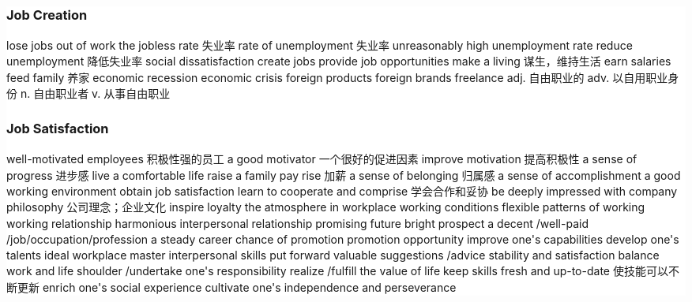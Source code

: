 ### Job Creation
lose jobs
out of work
the jobless rate 失业率
rate of unemployment 失业率
unreasonably high unemployment rate
reduce unemployment 降低失业率
social dissatisfaction
create jobs
provide job opportunities
make a living 谋生，维持生活
earn salaries
feed family 养家
economic recession
economic crisis
foreign products
foreign brands
freelance adj. 自由职业的 adv. 以自用职业身份 n. 自由职业者 v. 从事自由职业


### Job Satisfaction
well-motivated employees 积极性强的员工
a good motivator 一个很好的促进因素
improve motivation 提高积极性
a sense of progress 进步感
live a comfortable life
raise a family
pay rise 加薪
a sense of belonging 归属感
a sense of accomplishment
a good working environment
obtain job satisfaction
learn to cooperate and comprise 学会合作和妥协
be deeply impressed with
company philosophy 公司理念；企业文化
inspire loyalty
the atmosphere in workplace
working conditions
flexible patterns of working
working relationship
harmonious interpersonal relationship
promising future
bright prospect
a decent /well-paid /job/occupation/profession
a steady career
chance of promotion
promotion opportunity
improve one's capabilities
develop one's talents
ideal workplace
master interpersonal skills
put forward valuable suggestions /advice
stability and satisfaction
balance work and life
shoulder /undertake one's responsibility
realize /fulfill the value of life
keep skills fresh and up-to-date 使技能可以不断更新
enrich one's social experience
cultivate one's independence and perseverance
